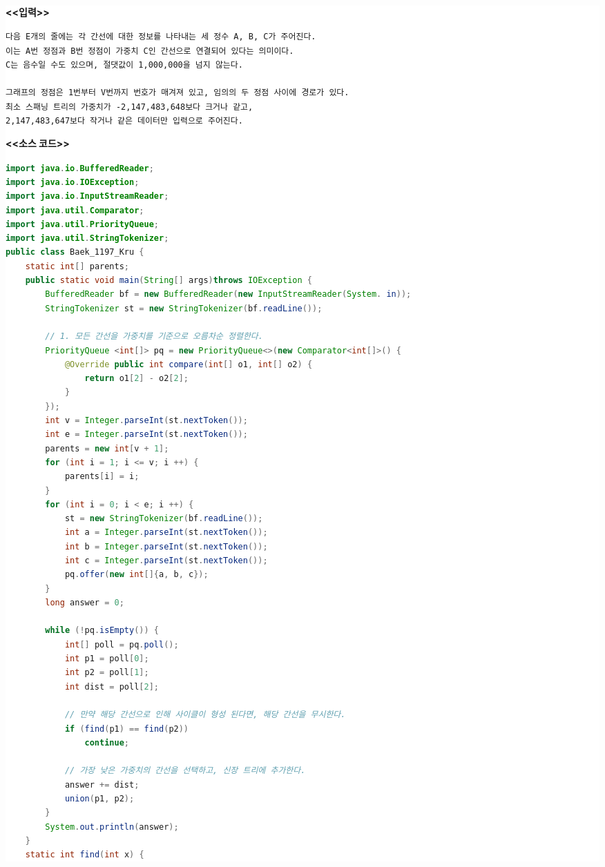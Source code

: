 **<<입력>>**

```첫째 줄에 정점의 개수 V(1 ≤ V ≤ 10,000)와 간선의 개수 E(1 ≤ E ≤ 100,000)가 주어진다. 
다음 E개의 줄에는 각 간선에 대한 정보를 나타내는 세 정수 A, B, C가 주어진다. 
이는 A번 정점과 B번 정점이 가중치 C인 간선으로 연결되어 있다는 의미이다. 
C는 음수일 수도 있으며, 절댓값이 1,000,000을 넘지 않는다.

그래프의 정점은 1번부터 V번까지 번호가 매겨져 있고, 임의의 두 정점 사이에 경로가 있다. 
최소 스패닝 트리의 가중치가 -2,147,483,648보다 크거나 같고, 
2,147,483,647보다 작거나 같은 데이터만 입력으로 주어진다.
```

**<<소스 코드>>**

```java
import java.io.BufferedReader;
import java.io.IOException;
import java.io.InputStreamReader;
import java.util.Comparator;
import java.util.PriorityQueue;
import java.util.StringTokenizer;
public class Baek_1197_Kru {
    static int[] parents;
    public static void main(String[] args)throws IOException {
        BufferedReader bf = new BufferedReader(new InputStreamReader(System. in));
        StringTokenizer st = new StringTokenizer(bf.readLine());

		// 1. 모든 간선을 가중치를 기준으로 오름차순 정렬한다.
        PriorityQueue <int[]> pq = new PriorityQueue<>(new Comparator<int[]>() {
            @Override public int compare(int[] o1, int[] o2) {
                return o1[2] - o2[2];
            }
        });
        int v = Integer.parseInt(st.nextToken());
        int e = Integer.parseInt(st.nextToken());
        parents = new int[v + 1];
        for (int i = 1; i <= v; i ++) {
            parents[i] = i;
        }
        for (int i = 0; i < e; i ++) {
            st = new StringTokenizer(bf.readLine());
            int a = Integer.parseInt(st.nextToken());
            int b = Integer.parseInt(st.nextToken());
            int c = Integer.parseInt(st.nextToken());
            pq.offer(new int[]{a, b, c});
        }
        long answer = 0;
        
        while (!pq.isEmpty()) {
            int[] poll = pq.poll();
            int p1 = poll[0];
            int p2 = poll[1];
            int dist = poll[2];

			// 만약 해당 간선으로 인해 사이클이 형성 된다면, 해당 간선을 무시한다.
            if (find(p1) == find(p2)) 
                continue;

			// 가장 낮은 가중치의 간선을 선택하고, 신장 트리에 추가한다.
            answer += dist;
            union(p1, p2);
        }
        System.out.println(answer);
    }
    static int find(int x) {
```